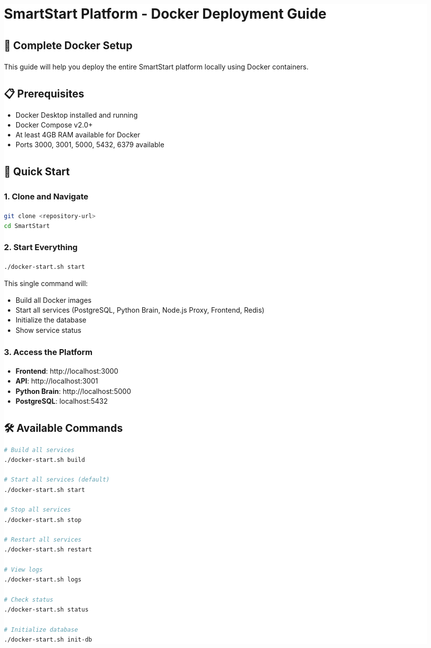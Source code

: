 # SmartStart Platform - Docker Deployment Guide

## 🐳 Complete Docker Setup

This guide will help you deploy the entire SmartStart platform locally using Docker containers.

## 📋 Prerequisites

- Docker Desktop installed and running
- Docker Compose v2.0+
- At least 4GB RAM available for Docker
- Ports 3000, 3001, 5000, 5432, 6379 available

## 🚀 Quick Start

### 1. Clone and Navigate
```bash
git clone <repository-url>
cd SmartStart
```

### 2. Start Everything
```bash
./docker-start.sh start
```

This single command will:
- Build all Docker images
- Start all services (PostgreSQL, Python Brain, Node.js Proxy, Frontend, Redis)
- Initialize the database
- Show service status

### 3. Access the Platform
- **Frontend**: http://localhost:3000
- **API**: http://localhost:3001
- **Python Brain**: http://localhost:5000
- **PostgreSQL**: localhost:5432

## 🛠️ Available Commands

```bash
# Build all services
./docker-start.sh build

# Start all services (default)
./docker-start.sh start

# Stop all services
./docker-start.sh stop

# Restart all services
./docker-start.sh restart

# View logs
./docker-start.sh logs

# Check status
./docker-start.sh status

# Initialize database
./docker-start.sh init-db
```